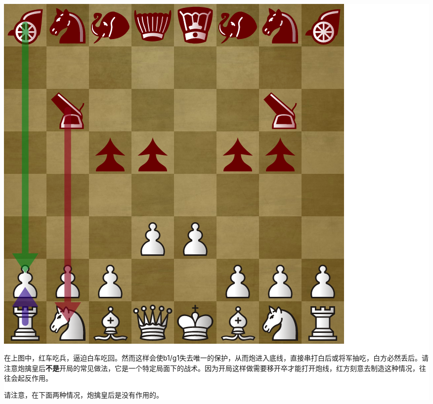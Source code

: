 ![Queenslayer](https://github.com/gbtami/pychess-variants/blob/master/static/images/CVariantsGuide/Queenslayer.png)

在上图中，红车吃兵，逼迫白车吃回。然而这样会使b1/g1失去唯一的保护，从而炮进入底线，直接串打白后或将军抽吃，白方必然丢后。请注意炮擒皇后**不是**开局的常见做法，它是一个特定局面下的战术。因为开局这样做需要移开卒才能打开炮线，红方刻意去制造这种情况，往往会起反作用。

请注意，在下面两种情况，炮擒皇后是没有作用的。
